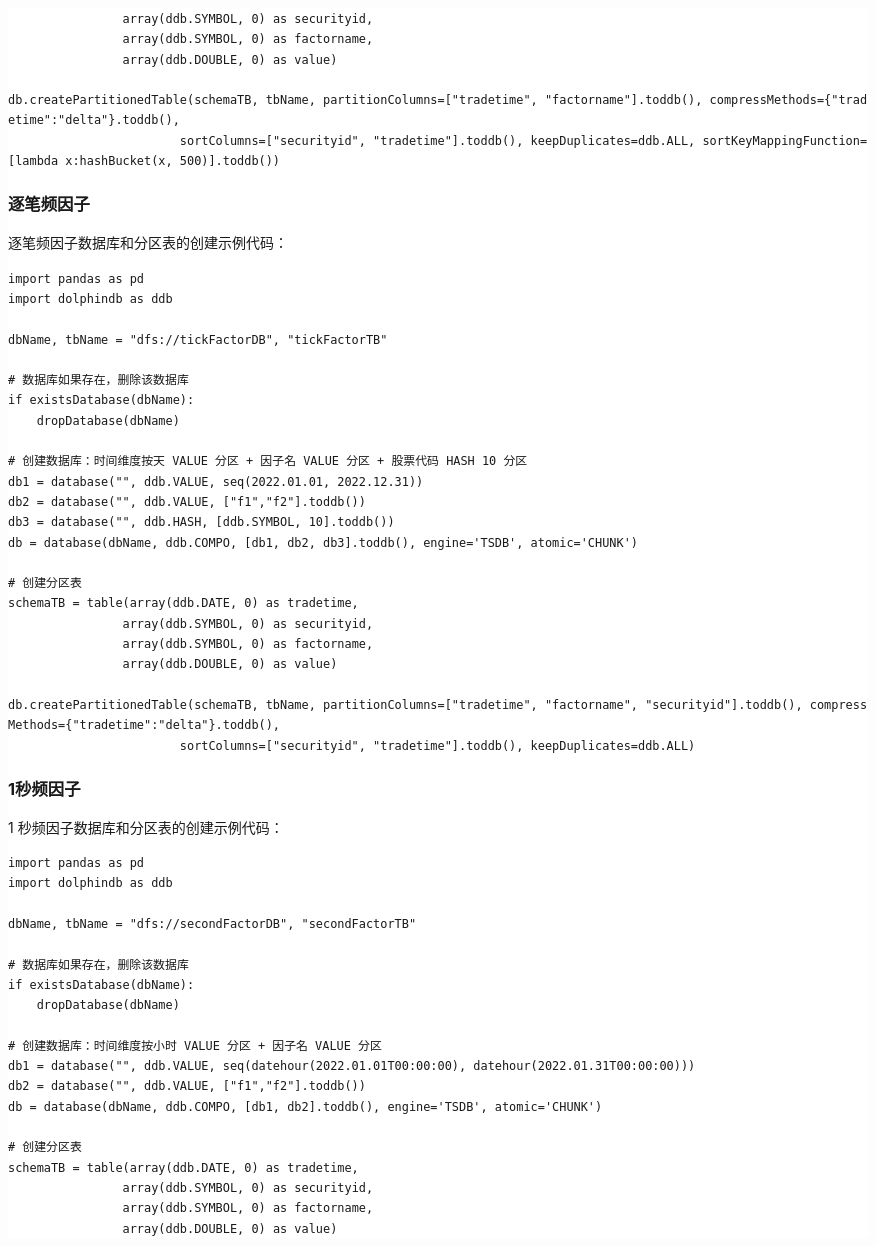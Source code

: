 ```
                array(ddb.SYMBOL, 0) as securityid, 
                array(ddb.SYMBOL, 0) as factorname, 
                array(ddb.DOUBLE, 0) as value)

db.createPartitionedTable(schemaTB, tbName, partitionColumns=["tradetime", "factorname"].toddb(), compressMethods={"tradetime":"delta"}.toddb(), 
                        sortColumns=["securityid", "tradetime"].toddb(), keepDuplicates=ddb.ALL, sortKeyMappingFunction=[lambda x:hashBucket(x, 500)].toddb())
```

### 逐笔频因子

逐笔频因子数据库和分区表的创建示例代码：

```
import pandas as pd
import dolphindb as ddb

dbName, tbName = "dfs://tickFactorDB", "tickFactorTB"

# 数据库如果存在，删除该数据库
if existsDatabase(dbName):
    dropDatabase(dbName)

# 创建数据库：时间维度按天 VALUE 分区 + 因子名 VALUE 分区 + 股票代码 HASH 10 分区
db1 = database("", ddb.VALUE, seq(2022.01.01, 2022.12.31))
db2 = database("", ddb.VALUE, ["f1","f2"].toddb())
db3 = database("", ddb.HASH, [ddb.SYMBOL, 10].toddb())
db = database(dbName, ddb.COMPO, [db1, db2, db3].toddb(), engine='TSDB', atomic='CHUNK')

# 创建分区表
schemaTB = table(array(ddb.DATE, 0) as tradetime, 
                array(ddb.SYMBOL, 0) as securityid, 
                array(ddb.SYMBOL, 0) as factorname, 
                array(ddb.DOUBLE, 0) as value)

db.createPartitionedTable(schemaTB, tbName, partitionColumns=["tradetime", "factorname", "securityid"].toddb(), compressMethods={"tradetime":"delta"}.toddb(), 
                        sortColumns=["securityid", "tradetime"].toddb(), keepDuplicates=ddb.ALL)
```

### 1秒频因子

1 秒频因子数据库和分区表的创建示例代码：

```
import pandas as pd
import dolphindb as ddb

dbName, tbName = "dfs://secondFactorDB", "secondFactorTB"

# 数据库如果存在，删除该数据库
if existsDatabase(dbName):
    dropDatabase(dbName)

# 创建数据库：时间维度按小时 VALUE 分区 + 因子名 VALUE 分区
db1 = database("", ddb.VALUE, seq(datehour(2022.01.01T00:00:00), datehour(2022.01.31T00:00:00)))
db2 = database("", ddb.VALUE, ["f1","f2"].toddb())
db = database(dbName, ddb.COMPO, [db1, db2].toddb(), engine='TSDB', atomic='CHUNK')

# 创建分区表
schemaTB = table(array(ddb.DATE, 0) as tradetime, 
                array(ddb.SYMBOL, 0) as securityid, 
                array(ddb.SYMBOL, 0) as factorname, 
                array(ddb.DOUBLE, 0) as value)
```